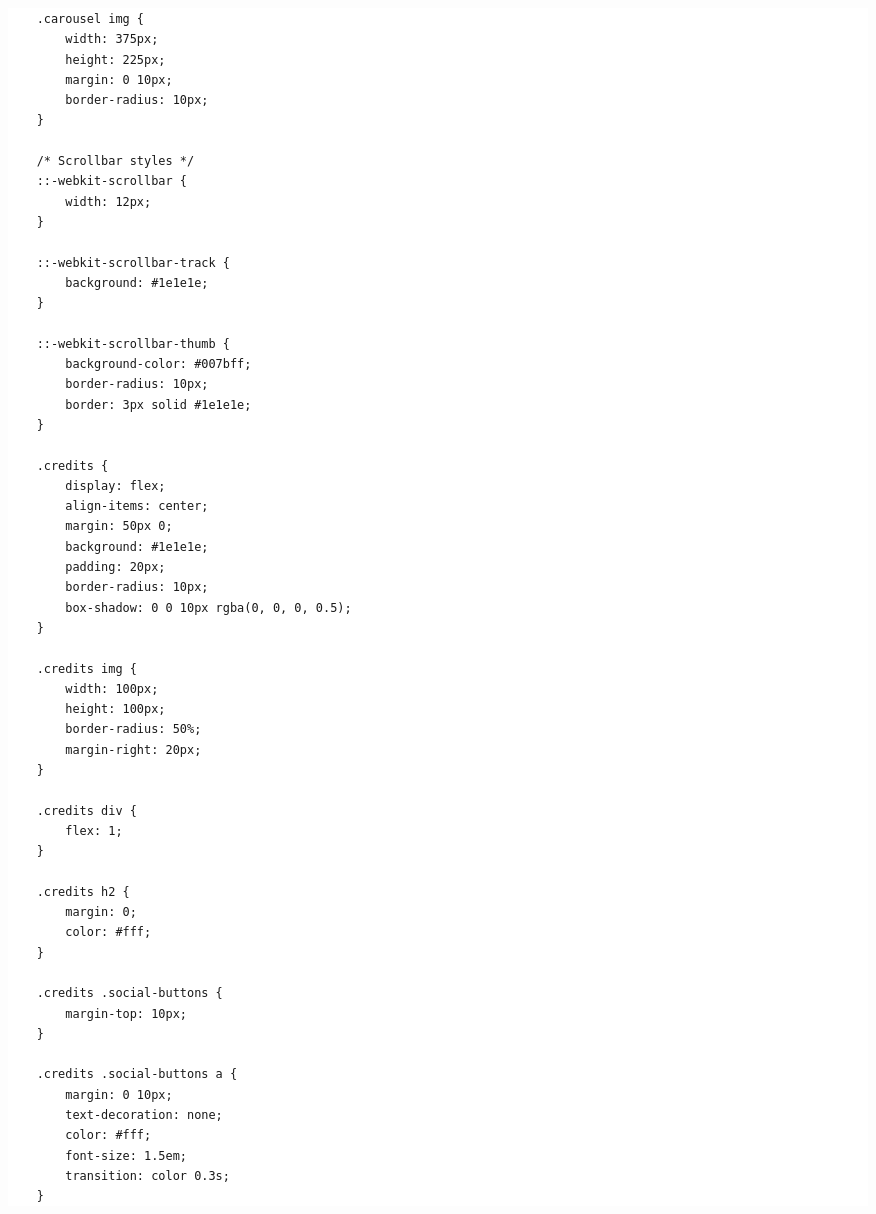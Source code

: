         .carousel img {
            width: 375px;
            height: 225px;
            margin: 0 10px;
            border-radius: 10px;
        }

        /* Scrollbar styles */
        ::-webkit-scrollbar {
            width: 12px;
        }

        ::-webkit-scrollbar-track {
            background: #1e1e1e;
        }

        ::-webkit-scrollbar-thumb {
            background-color: #007bff;
            border-radius: 10px;
            border: 3px solid #1e1e1e;
        }

        .credits {
            display: flex;
            align-items: center;
            margin: 50px 0;
            background: #1e1e1e;
            padding: 20px;
            border-radius: 10px;
            box-shadow: 0 0 10px rgba(0, 0, 0, 0.5);
        }

        .credits img {
            width: 100px;
            height: 100px;
            border-radius: 50%;
            margin-right: 20px;
        }

        .credits div {
            flex: 1;
        }

        .credits h2 {
            margin: 0;
            color: #fff;
        }

        .credits .social-buttons {
            margin-top: 10px;
        }

        .credits .social-buttons a {
            margin: 0 10px;
            text-decoration: none;
            color: #fff;
            font-size: 1.5em;
            transition: color 0.3s;
        }
